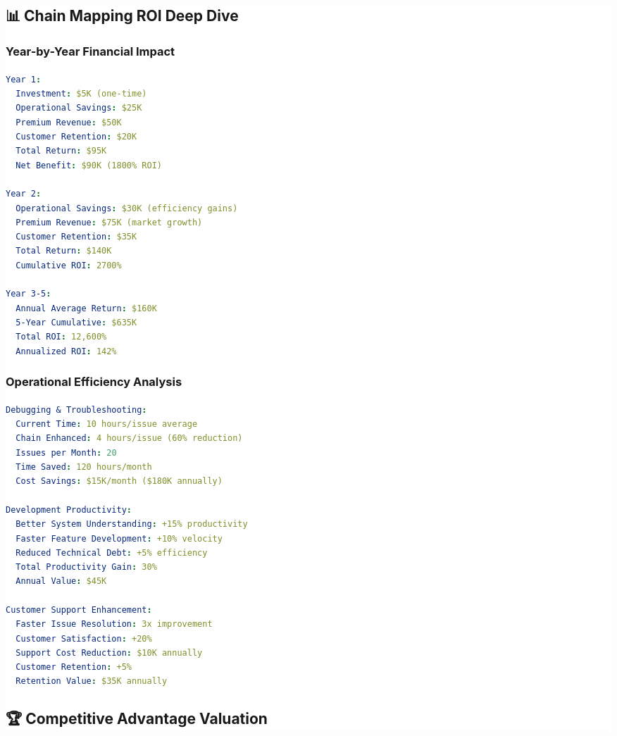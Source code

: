 ## 📊 Chain Mapping ROI Deep Dive

### Year-by-Year Financial Impact
```yaml
Year 1:
  Investment: $5K (one-time)
  Operational Savings: $25K
  Premium Revenue: $50K
  Customer Retention: $20K
  Total Return: $95K
  Net Benefit: $90K (1800% ROI)

Year 2:
  Operational Savings: $30K (efficiency gains)
  Premium Revenue: $75K (market growth)
  Customer Retention: $35K
  Total Return: $140K
  Cumulative ROI: 2700%

Year 3-5:
  Annual Average Return: $160K
  5-Year Cumulative: $635K
  Total ROI: 12,600%
  Annualized ROI: 142%
```

### Operational Efficiency Analysis
```yaml
Debugging & Troubleshooting:
  Current Time: 10 hours/issue average
  Chain Enhanced: 4 hours/issue (60% reduction)
  Issues per Month: 20
  Time Saved: 120 hours/month
  Cost Savings: $15K/month ($180K annually)

Development Productivity:
  Better System Understanding: +15% productivity
  Faster Feature Development: +10% velocity
  Reduced Technical Debt: +5% efficiency
  Total Productivity Gain: 30%
  Annual Value: $45K

Customer Support Enhancement:
  Faster Issue Resolution: 3x improvement
  Customer Satisfaction: +20%
  Support Cost Reduction: $10K annually
  Customer Retention: +5%
  Retention Value: $35K annually
```

## 🏆 Competitive Advantage Valuation
